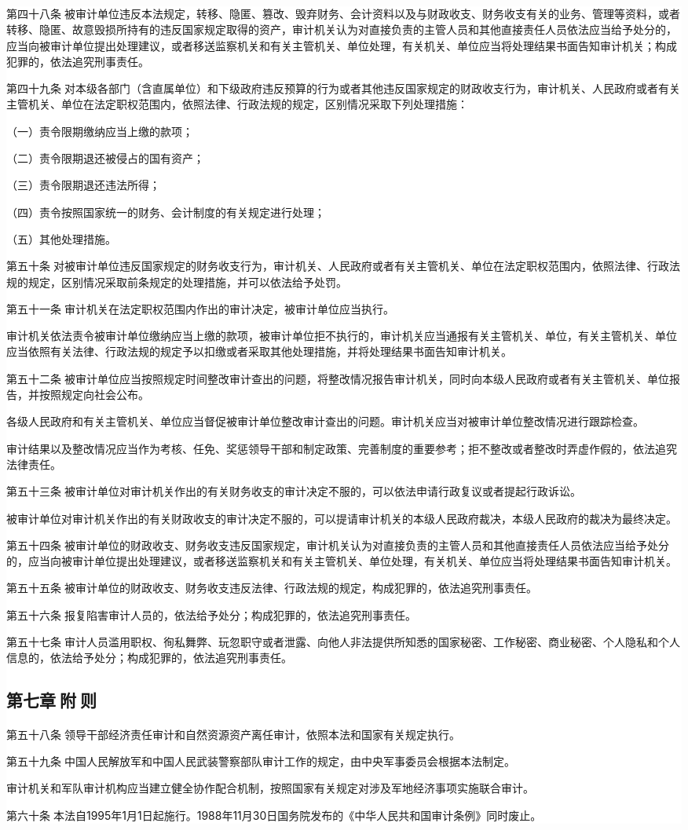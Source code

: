 第四十八条 被审计单位违反本法规定，转移、隐匿、篡改、毁弃财务、会计资料以及与财政收支、财务收支有关的业务、管理等资料，或者转移、隐匿、故意毁损所持有的违反国家规定取得的资产，审计机关认为对直接负责的主管人员和其他直接责任人员依法应当给予处分的，应当向被审计单位提出处理建议，或者移送监察机关和有关主管机关、单位处理，有关机关、单位应当将处理结果书面告知审计机关；构成犯罪的，依法追究刑事责任。

第四十九条 对本级各部门（含直属单位）和下级政府违反预算的行为或者其他违反国家规定的财政收支行为，审计机关、人民政府或者有关主管机关、单位在法定职权范围内，依照法律、行政法规的规定，区别情况采取下列处理措施：

（一）责令限期缴纳应当上缴的款项；

（二）责令限期退还被侵占的国有资产；

（三）责令限期退还违法所得；

（四）责令按照国家统一的财务、会计制度的有关规定进行处理；

（五）其他处理措施。

第五十条 对被审计单位违反国家规定的财务收支行为，审计机关、人民政府或者有关主管机关、单位在法定职权范围内，依照法律、行政法规的规定，区别情况采取前条规定的处理措施，并可以依法给予处罚。

第五十一条 审计机关在法定职权范围内作出的审计决定，被审计单位应当执行。

审计机关依法责令被审计单位缴纳应当上缴的款项，被审计单位拒不执行的，审计机关应当通报有关主管机关、单位，有关主管机关、单位应当依照有关法律、行政法规的规定予以扣缴或者采取其他处理措施，并将处理结果书面告知审计机关。

第五十二条 被审计单位应当按照规定时间整改审计查出的问题，将整改情况报告审计机关，同时向本级人民政府或者有关主管机关、单位报告，并按照规定向社会公布。

各级人民政府和有关主管机关、单位应当督促被审计单位整改审计查出的问题。审计机关应当对被审计单位整改情况进行跟踪检查。

审计结果以及整改情况应当作为考核、任免、奖惩领导干部和制定政策、完善制度的重要参考；拒不整改或者整改时弄虚作假的，依法追究法律责任。

第五十三条 被审计单位对审计机关作出的有关财务收支的审计决定不服的，可以依法申请行政复议或者提起行政诉讼。

被审计单位对审计机关作出的有关财政收支的审计决定不服的，可以提请审计机关的本级人民政府裁决，本级人民政府的裁决为最终决定。

第五十四条 被审计单位的财政收支、财务收支违反国家规定，审计机关认为对直接负责的主管人员和其他直接责任人员依法应当给予处分的，应当向被审计单位提出处理建议，或者移送监察机关和有关主管机关、单位处理，有关机关、单位应当将处理结果书面告知审计机关。

第五十五条 被审计单位的财政收支、财务收支违反法律、行政法规的规定，构成犯罪的，依法追究刑事责任。

第五十六条 报复陷害审计人员的，依法给予处分；构成犯罪的，依法追究刑事责任。

第五十七条 审计人员滥用职权、徇私舞弊、玩忽职守或者泄露、向他人非法提供所知悉的国家秘密、工作秘密、商业秘密、个人隐私和个人信息的，依法给予处分；构成犯罪的，依法追究刑事责任。

## 第七章 附 则

第五十八条 领导干部经济责任审计和自然资源资产离任审计，依照本法和国家有关规定执行。

第五十九条 中国人民解放军和中国人民武装警察部队审计工作的规定，由中央军事委员会根据本法制定。

审计机关和军队审计机构应当建立健全协作配合机制，按照国家有关规定对涉及军地经济事项实施联合审计。

第六十条 本法自1995年1月1日起施行。1988年11月30日国务院发布的《中华人民共和国审计条例》同时废止。